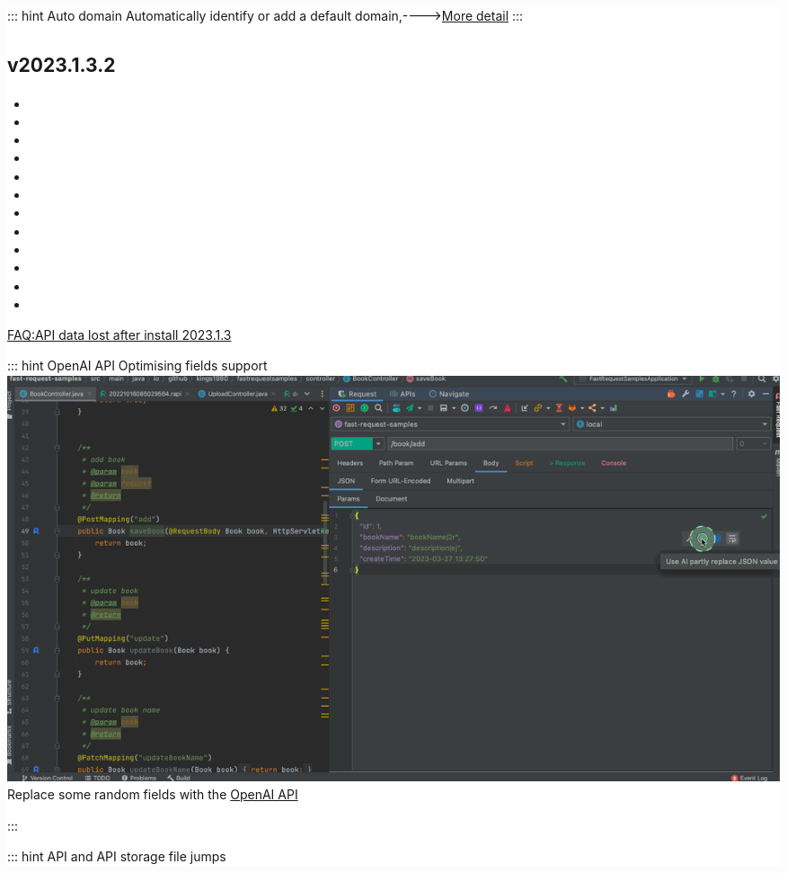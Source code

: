 ::: hint Auto domain <Badge vertical="top" text="New feature" type="tip"/>
Automatically identify or add a default domain,---->[More detail](./features/autoDomain.md)
:::

## v2023.1.3.2 <Badge text="Free trial" type="tip"/>

- <Badge text="Teamwork support" type="tip"/>
- <Badge text="OpenAI API Optimising fields support" type="tip"/>
- <Badge text="API and API storage file jumps" type="tip"/>
- <Badge text="Project config refresh" type="tip"/>
- <Badge text="rfr.currentModuleName support" type="tip"/>
- <Badge text="API doc sync supports custom branch" type="info"/>
- <Badge text="Toolbar" type="info"/>
- <Badge text="GET、POST、DELETE、PUT、PATCH icon" type="info"/>
- <Badge text="LocalDateTime、LocalDate、LocalTime parse" type="info"/>
- <Badge text="Response text not format in IDEA 2023.1" type="danger"/>
- <Badge text="Random generate url from array url" type="danger"/>
- <Badge text="Comment can not be generate in Kotlin" type="danger"/>

[FAQ:API data lost after install 2023.1.3](./faq.md#s-apis-lost)

::: hint OpenAI API Optimising fields support <Badge vertical="top" text="New feature" type="tip"/>
![ai](/img/2023.1.3/ai.gif)
Replace some random fields with the [OpenAI API](https://platform.openai.com/docs/api-reference/chat)

:::

::: hint API and API storage file jumps <Badge vertical="top" text="New feature" type="tip"/>
